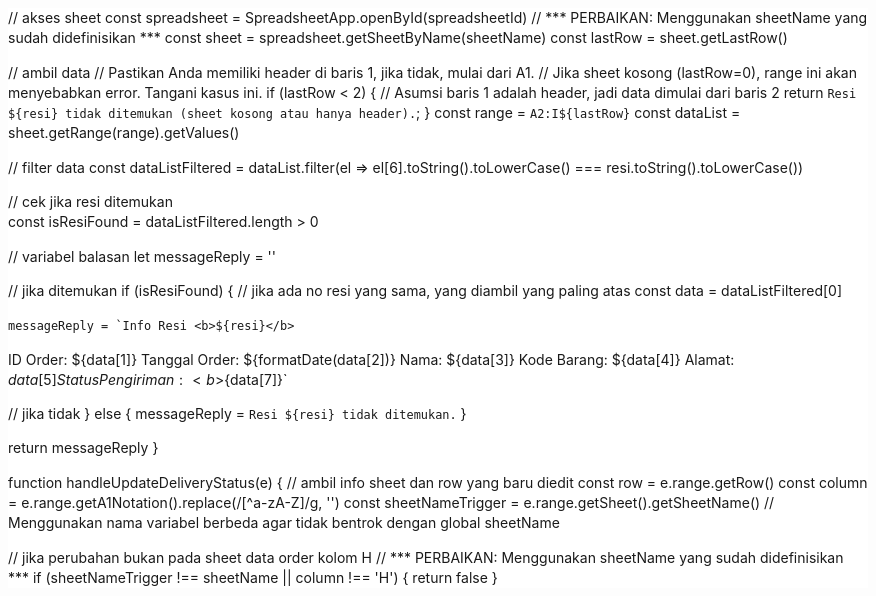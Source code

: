   // akses sheet
  const spreadsheet = SpreadsheetApp.openById(spreadsheetId)
  // *** PERBAIKAN: Menggunakan sheetName yang sudah didefinisikan ***
  const sheet       = spreadsheet.getSheetByName(sheetName)
  const lastRow     = sheet.getLastRow()

  // ambil data
  // Pastikan Anda memiliki header di baris 1, jika tidak, mulai dari A1.
  // Jika sheet kosong (lastRow=0), range ini akan menyebabkan error. Tangani kasus ini.
  if (lastRow < 2) { // Asumsi baris 1 adalah header, jadi data dimulai dari baris 2
      return `Resi ${resi} tidak ditemukan (sheet kosong atau hanya header).`;
  }
  const range       = `A2:I${lastRow}`
  const dataList    = sheet.getRange(range).getValues()

  // filter data
  const dataListFiltered = dataList.filter(el => el[6].toString().toLowerCase() === resi.toString().toLowerCase())

  // cek jika resi ditemukan   
  const isResiFound = dataListFiltered.length > 0

  // variabel balasan
  let messageReply = ''

  // jika ditemukan
  if (isResiFound) {
    // jika ada no resi yang sama, yang diambil yang paling atas
    const data = dataListFiltered[0]

    messageReply = `Info Resi <b>${resi}</b>

ID Order: ${data[1]}
Tanggal Order: ${formatDate(data[2])}
Nama: ${data[3]}
Kode Barang: ${data[4]}
Alamat: ${data[5]}
Status Pengiriman: <b>${data[7]}</b>`
  
  // jika tidak
  } else {
    messageReply = `Resi ${resi} tidak ditemukan.`
  }

  return messageReply
}


function handleUpdateDeliveryStatus(e) {
  // ambil info sheet dan row yang baru diedit
  const row         = e.range.getRow()
  const column      = e.range.getA1Notation().replace(/[^a-zA-Z]/g, '')
  const sheetNameTrigger = e.range.getSheet().getSheetName() // Menggunakan nama variabel berbeda agar tidak bentrok dengan global sheetName

  // jika perubahan bukan pada sheet data order kolom H
  // *** PERBAIKAN: Menggunakan sheetName yang sudah didefinisikan ***
  if (sheetNameTrigger !== sheetName || column !== 'H') {
    return false
  }
